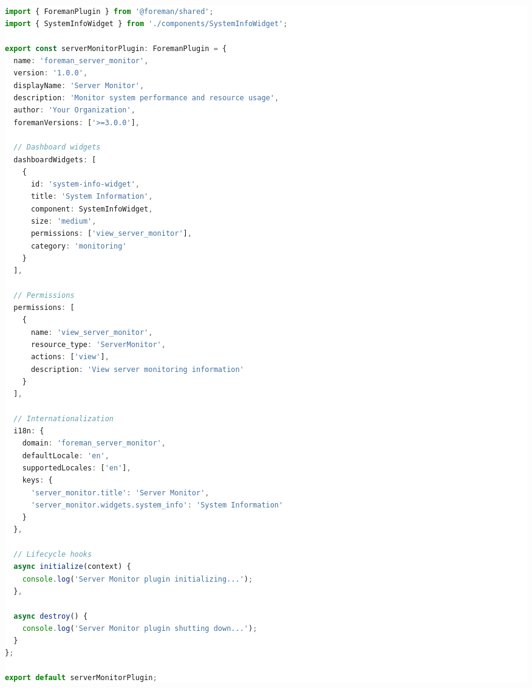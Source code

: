 ```typescript
import { ForemanPlugin } from '@foreman/shared';
import { SystemInfoWidget } from './components/SystemInfoWidget';

export const serverMonitorPlugin: ForemanPlugin = {
  name: 'foreman_server_monitor',
  version: '1.0.0',
  displayName: 'Server Monitor',
  description: 'Monitor system performance and resource usage',
  author: 'Your Organization',
  foremanVersions: ['>=3.0.0'],

  // Dashboard widgets
  dashboardWidgets: [
    {
      id: 'system-info-widget',
      title: 'System Information',
      component: SystemInfoWidget,
      size: 'medium',
      permissions: ['view_server_monitor'],
      category: 'monitoring'
    }
  ],

  // Permissions
  permissions: [
    {
      name: 'view_server_monitor',
      resource_type: 'ServerMonitor',
      actions: ['view'],
      description: 'View server monitoring information'
    }
  ],

  // Internationalization
  i18n: {
    domain: 'foreman_server_monitor',
    defaultLocale: 'en',
    supportedLocales: ['en'],
    keys: {
      'server_monitor.title': 'Server Monitor',
      'server_monitor.widgets.system_info': 'System Information'
    }
  },

  // Lifecycle hooks
  async initialize(context) {
    console.log('Server Monitor plugin initializing...');
  },

  async destroy() {
    console.log('Server Monitor plugin shutting down...');
  }
};

export default serverMonitorPlugin;
```
